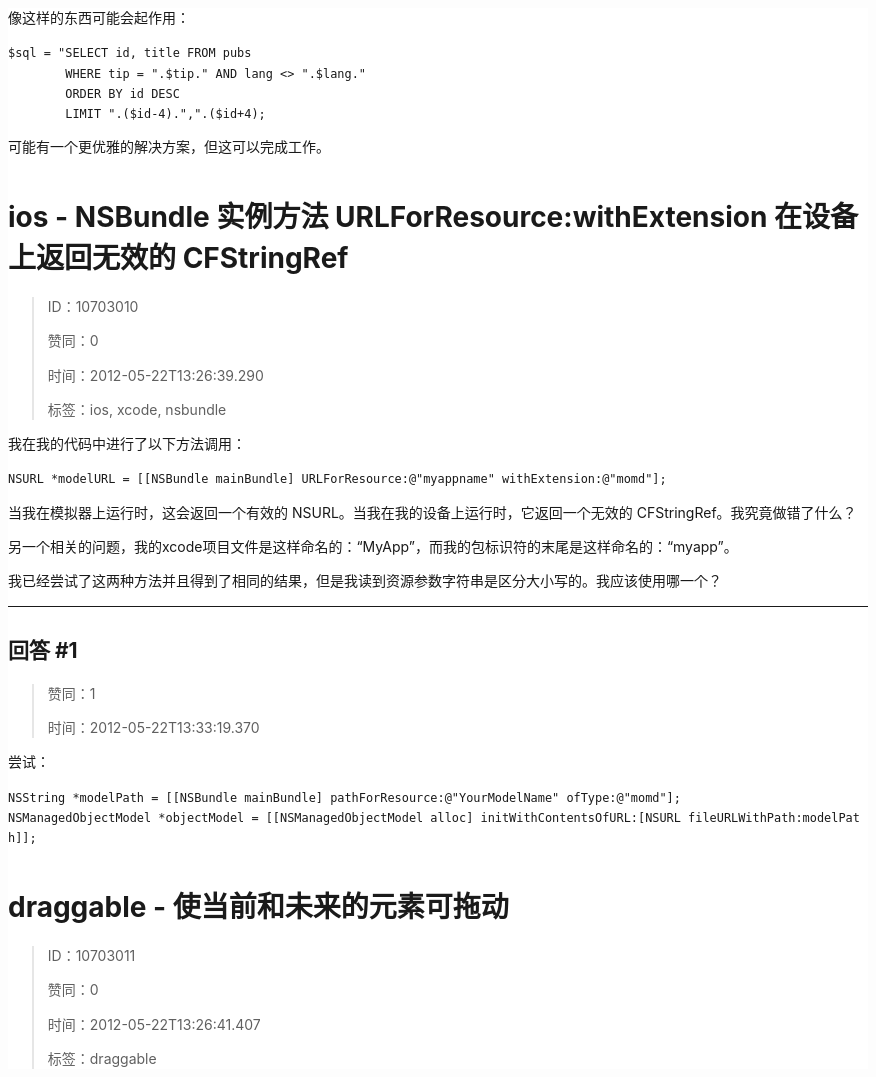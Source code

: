 像这样的东西可能会起作用：

```
$sql = "SELECT id, title FROM pubs 
        WHERE tip = ".$tip." AND lang <> ".$lang." 
        ORDER BY id DESC 
        LIMIT ".($id-4).",".($id+4); 
```

可能有一个更优雅的解决方案，但这可以完成工作。

# ios - NSBundle 实例方法 URLForResource:withExtension 在设备上返回无效的 CFStringRef

> ID：10703010
> 
> 赞同：0
> 
> 时间：2012-05-22T13:26:39.290
> 
> 标签：ios, xcode, nsbundle

我在我的代码中进行了以下方法调用：

```
NSURL *modelURL = [[NSBundle mainBundle] URLForResource:@"myappname" withExtension:@"momd"]; 
```

当我在模拟器上运行时，这会返回一个有效的 NSURL。当我在我的设备上运行时，它返回一个无效的 CFStringRef。我究竟做错了什么？

另一个相关的问题，我的xcode项目文件是这样命名的：“MyApp”，而我的包标识符的末尾是这样命名的：“myapp”。

我已经尝试了这两种方法并且得到了相同的结果，但是我读到资源参数字符串是区分大小写的。我应该使用哪一个？

* * *

## 回答 #1

> 赞同：1
> 
> 时间：2012-05-22T13:33:19.370

尝试：

```
NSString *modelPath = [[NSBundle mainBundle] pathForResource:@"YourModelName" ofType:@"momd"];
NSManagedObjectModel *objectModel = [[NSManagedObjectModel alloc] initWithContentsOfURL:[NSURL fileURLWithPath:modelPath]]; 
```

# draggable - 使当前和未来的元素可拖动

> ID：10703011
> 
> 赞同：0
> 
> 时间：2012-05-22T13:26:41.407
> 
> 标签：draggable
